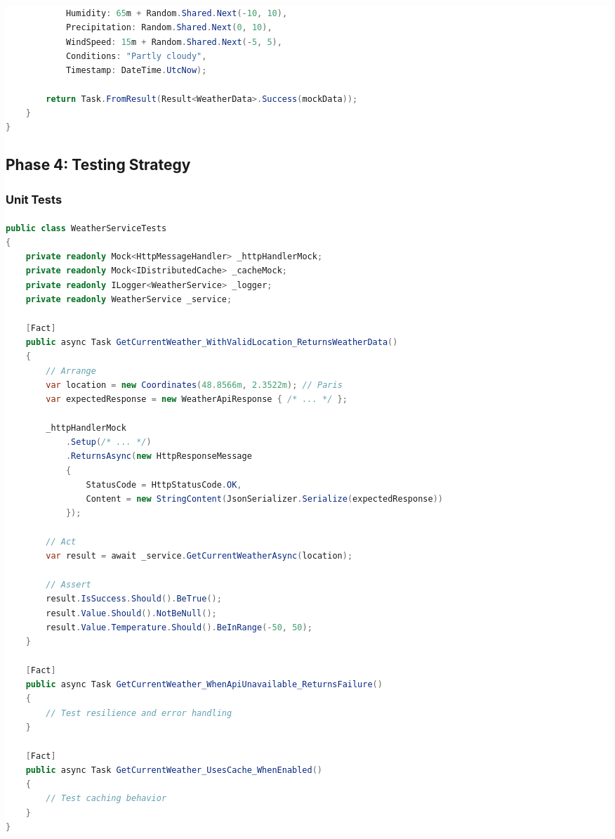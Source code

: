 ```csharp
            Humidity: 65m + Random.Shared.Next(-10, 10),
            Precipitation: Random.Shared.Next(0, 10),
            WindSpeed: 15m + Random.Shared.Next(-5, 5),
            Conditions: "Partly cloudy",
            Timestamp: DateTime.UtcNow);
            
        return Task.FromResult(Result<WeatherData>.Success(mockData));
    }
}
```

## Phase 4: Testing Strategy

<think about comprehensive testing for external integrations>

### Unit Tests
```csharp
public class WeatherServiceTests
{
    private readonly Mock<HttpMessageHandler> _httpHandlerMock;
    private readonly Mock<IDistributedCache> _cacheMock;
    private readonly ILogger<WeatherService> _logger;
    private readonly WeatherService _service;
    
    [Fact]
    public async Task GetCurrentWeather_WithValidLocation_ReturnsWeatherData()
    {
        // Arrange
        var location = new Coordinates(48.8566m, 2.3522m); // Paris
        var expectedResponse = new WeatherApiResponse { /* ... */ };
        
        _httpHandlerMock
            .Setup(/* ... */)
            .ReturnsAsync(new HttpResponseMessage
            {
                StatusCode = HttpStatusCode.OK,
                Content = new StringContent(JsonSerializer.Serialize(expectedResponse))
            });
        
        // Act
        var result = await _service.GetCurrentWeatherAsync(location);
        
        // Assert
        result.IsSuccess.Should().BeTrue();
        result.Value.Should().NotBeNull();
        result.Value.Temperature.Should().BeInRange(-50, 50);
    }
    
    [Fact]
    public async Task GetCurrentWeather_WhenApiUnavailable_ReturnsFailure()
    {
        // Test resilience and error handling
    }
    
    [Fact]
    public async Task GetCurrentWeather_UsesCache_WhenEnabled()
    {
        // Test caching behavior
    }
}
```
